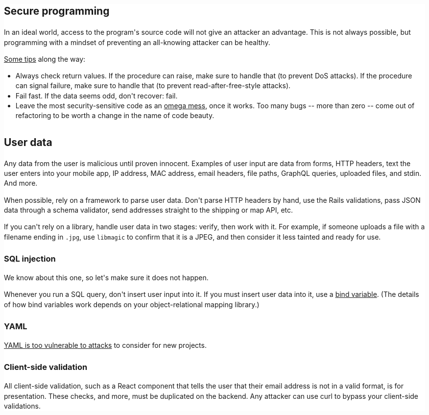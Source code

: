 ## Secure programming

In an ideal world, access to the program's source code will not give an attacker an advantage. This is not always
possible, but programming with a mindset of preventing an all-knowing attacker can be healthy.

[Some tips] along the way:

- Always check return values. If the procedure can raise, make sure to handle that (to prevent DoS attacks). If the
  procedure can signal failure, make sure to handle that (to prevent read-after-free-style attacks).
- Fail fast. If the data seems odd, don't recover: fail.
- Leave the most security-sensitive code as an [omega mess], once it works. Too many bugs -- more than zero -- come out
  of refactoring to be worth a change in the name of code beauty.

[some tips]: https://twitter.com/SarahJamieLewis/status/1097300029016989696
[omega mess]: https://speakerdeck.com/skmetz/go-ahead-make-a-mess

## User data

Any data from the user is malicious until proven innocent. Examples of user input are data from forms, HTTP headers,
text the user enters into your mobile app, IP address, MAC address, email headers, file paths, GraphQL queries, uploaded
files, and stdin. And more.

When possible, rely on a framework to parse user data. Don't parse HTTP headers by hand, use the Rails validations, pass
JSON data through a schema validator, send addresses straight to the shipping or map API, etc.

If you can't rely on a library, handle user data in two stages: verify, then work with it. For example, if someone
uploads a file with a filename ending in `.jpg`, use `libmagic` to confirm that it is a JPEG, and then consider it less
tainted and ready for use.

### SQL injection

We know about this one, so let's make sure it does not happen.

Whenever you run a SQL query, don't insert user input into it. If you must insert user data into it, use a [bind
variable]. (The details of how bind variables work depends on your object-relational mapping library.)

[bind variable]: https://www.ibm.com/developerworks/library/se-bindvariables/index.html

### YAML

[YAML is too vulnerable to attacks] to consider for new projects.

[yaml is too vulnerable to attacks]: https://trailofbits.github.io/rubysec/yaml/index.html

### Client-side validation

All client-side validation, such as a React component that tells the user that their email address is not in a valid
format, is for presentation. These checks, and more, must be duplicated on the backend. Any attacker can use curl to
bypass your client-side validations.


[written about when discussing threat]: https://www.owasp.org/index.php/Application_Threat_Modeling
[bundler-audit]: https://github.com/rubysec/bundler-audit#readme
[any official cve feed]: https://cve.mitre.org/cve/data_updates.html
[security basecamp]: https://3.basecamp.com/3091943/projects/15753689
[do not restrict the randomized space]: http://www.pcg-random.org/posts/bounded-rands.html
[a list of approved hash algorithms]: https://csrc.nist.gov/Projects/Hash-Functions
[heroku publishes their fingerprint online]: https://devcenter.heroku.com/articles/git-repository-ssh-fingerprints
[key signing party]: http://mdcc.cx/gnupg/ksp_intro.en.html
[transport layer security (tls) is a general-purpose mechanism]: http://rebecca.meritz.com/ggm15/
[the list shipped with the browser]: https://hstspreload.org/
[to quote nist]: https://pages.nist.gov/800-63-FAQ/#q-b5
[nist discourages password complexity rules]: https://pages.nist.gov/800-63-FAQ/#q-b6
[`secure_compare`]: https://api.rubyonrails.org/classes/ActiveSupport/SecurityUtils.html#method-c-secure_compare
[email and sms have known security issues]: https://www.makeuseof.com/tag/two-factor-authentication-sms-apps/
[rfc 4226]: https://tools.ietf.org/html/rfc4226
[rfc 6238]: https://tools.ietf.org/html/rfc6238